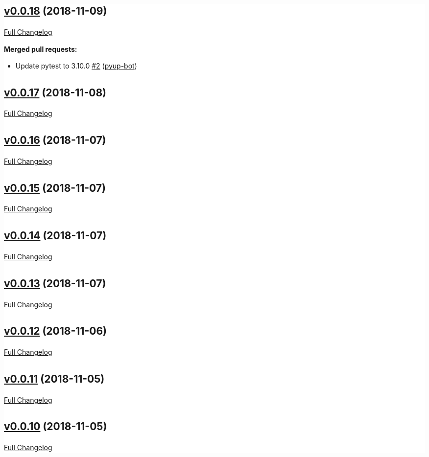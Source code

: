 ## [v0.0.18](https://github.com/sjoerdk/anonapi/tree/v0.0.18) (2018-11-09)

[Full Changelog](https://github.com/sjoerdk/anonapi/compare/v0.0.17...v0.0.18)

**Merged pull requests:**

- Update pytest to 3.10.0 [\#2](https://github.com/sjoerdk/anonapi/pull/2) ([pyup-bot](https://github.com/pyup-bot))

## [v0.0.17](https://github.com/sjoerdk/anonapi/tree/v0.0.17) (2018-11-08)

[Full Changelog](https://github.com/sjoerdk/anonapi/compare/v0.0.16...v0.0.17)

## [v0.0.16](https://github.com/sjoerdk/anonapi/tree/v0.0.16) (2018-11-07)

[Full Changelog](https://github.com/sjoerdk/anonapi/compare/v0.0.15...v0.0.16)

## [v0.0.15](https://github.com/sjoerdk/anonapi/tree/v0.0.15) (2018-11-07)

[Full Changelog](https://github.com/sjoerdk/anonapi/compare/v0.0.14...v0.0.15)

## [v0.0.14](https://github.com/sjoerdk/anonapi/tree/v0.0.14) (2018-11-07)

[Full Changelog](https://github.com/sjoerdk/anonapi/compare/v0.0.13...v0.0.14)

## [v0.0.13](https://github.com/sjoerdk/anonapi/tree/v0.0.13) (2018-11-07)

[Full Changelog](https://github.com/sjoerdk/anonapi/compare/v0.0.12...v0.0.13)

## [v0.0.12](https://github.com/sjoerdk/anonapi/tree/v0.0.12) (2018-11-06)

[Full Changelog](https://github.com/sjoerdk/anonapi/compare/v0.0.11...v0.0.12)

## [v0.0.11](https://github.com/sjoerdk/anonapi/tree/v0.0.11) (2018-11-05)

[Full Changelog](https://github.com/sjoerdk/anonapi/compare/v0.0.10...v0.0.11)

## [v0.0.10](https://github.com/sjoerdk/anonapi/tree/v0.0.10) (2018-11-05)

[Full Changelog](https://github.com/sjoerdk/anonapi/compare/v0.0.9...v0.0.10)
